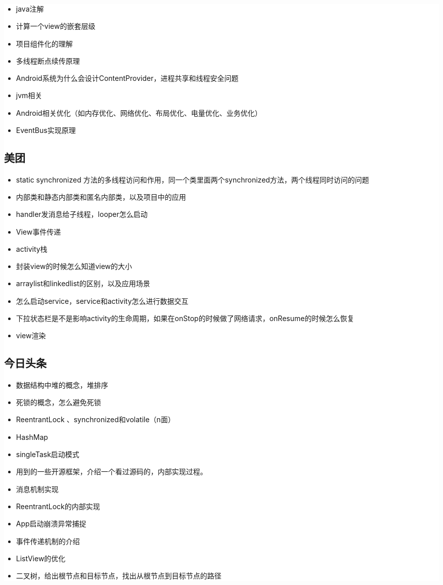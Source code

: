 *   java注解

*   计算一个view的嵌套层级

*   项目组件化的理解

*   多线程断点续传原理

*   Android系统为什么会设计ContentProvider，进程共享和线程安全问题

*   jvm相关

*   Android相关优化（如内存优化、网络优化、布局优化、电量优化、业务优化）

*   EventBus实现原理

## **美团**

*   static synchronized 方法的多线程访问和作用，同一个类里面两个synchronized方法，两个线程同时访问的问题

*   内部类和静态内部类和匿名内部类，以及项目中的应用

*   handler发消息给子线程，looper怎么启动

*   View事件传递

*   activity栈

*   封装view的时候怎么知道view的大小

*   arraylist和linkedlist的区别，以及应用场景

*   怎么启动service，service和activity怎么进行数据交互

*   下拉状态栏是不是影响activity的生命周期，如果在onStop的时候做了网络请求，onResume的时候怎么恢复

*   view渲染

## **今日头条**

*   数据结构中堆的概念，堆排序

*   死锁的概念，怎么避免死锁

*   ReentrantLock 、synchronized和volatile（n面）

*   HashMap

*   singleTask启动模式

*   用到的一些开源框架，介绍一个看过源码的，内部实现过程。

*   消息机制实现

*   ReentrantLock的内部实现

*   App启动崩溃异常捕捉

*   事件传递机制的介绍

*   ListView的优化

*   二叉树，给出根节点和目标节点，找出从根节点到目标节点的路径
